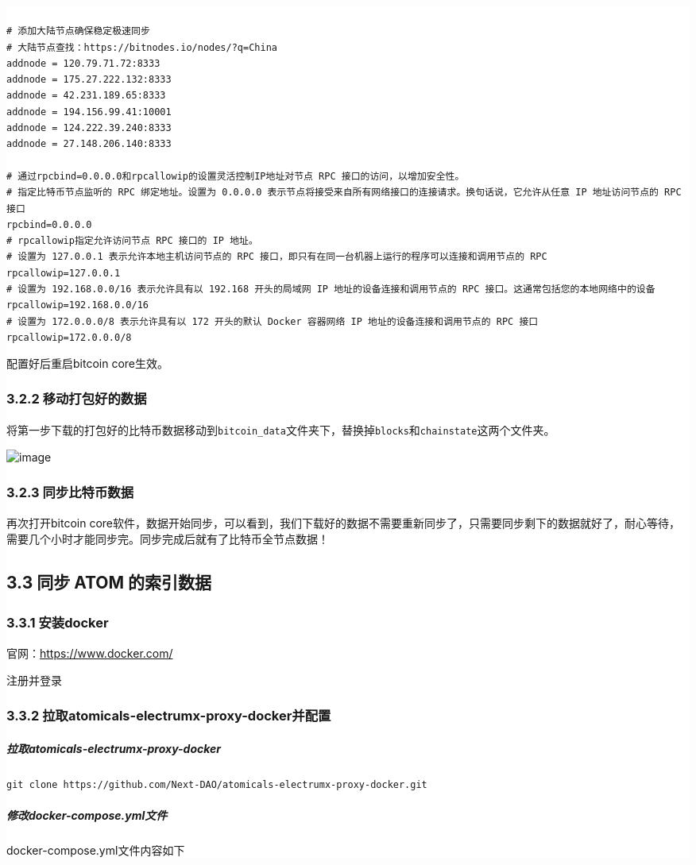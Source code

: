 ```

# 添加大陆节点确保稳定极速同步
# 大陆节点查找：https://bitnodes.io/nodes/?q=China
addnode = 120.79.71.72:8333
addnode = 175.27.222.132:8333
addnode = 42.231.189.65:8333
addnode = 194.156.99.41:10001
addnode = 124.222.39.240:8333
addnode = 27.148.206.140:8333

# 通过rpcbind=0.0.0.0和rpcallowip的设置灵活控制IP地址对节点 RPC 接口的访问，以增加安全性。
# 指定比特币节点监听的 RPC 绑定地址。设置为 0.0.0.0 表示节点将接受来自所有网络接口的连接请求。换句话说，它允许从任意 IP 地址访问节点的 RPC 接口
rpcbind=0.0.0.0
# rpcallowip指定允许访问节点 RPC 接口的 IP 地址。
# 设置为 127.0.0.1 表示允许本地主机访问节点的 RPC 接口，即只有在同一台机器上运行的程序可以连接和调用节点的 RPC
rpcallowip=127.0.0.1
# 设置为 192.168.0.0/16 表示允许具有以 192.168 开头的局域网 IP 地址的设备连接和调用节点的 RPC 接口。这通常包括您的本地网络中的设备
rpcallowip=192.168.0.0/16
# 设置为 172.0.0.0/8 表示允许具有以 172 开头的默认 Docker 容器网络 IP 地址的设备连接和调用节点的 RPC 接口
rpcallowip=172.0.0.0/8
```

配置好后重启bitcoin core生效。

### 3.2.2 移动打包好的数据

将第一步下载的打包好的比特币数据移动到`bitcoin_data`文件夹下，替换掉`blocks`和`chainstate`这两个文件夹。

![image](https://github.com/gaohongxiang/atomicals/assets/33713367/cec0eae5-f0f8-42eb-b19c-cbe95d68f973)

### 3.2.3 同步比特币数据

再次打开bitcoin core软件，数据开始同步，可以看到，我们下载好的数据不需要重新同步了，只需要同步剩下的数据就好了，耐心等待，需要几个小时才能同步完。同步完成后就有了比特币全节点数据！

## 3.3 同步 ATOM 的索引数据

### 3.3.1 安装docker

官网：https://www.docker.com/

注册并登录

### 3.3.2 拉取atomicals-electrumx-proxy-docker并配置

##### 拉取atomicals-electrumx-proxy-docker
```
git clone https://github.com/Next-DAO/atomicals-electrumx-proxy-docker.git
```

##### 修改docker-compose.yml文件

docker-compose.yml文件内容如下
